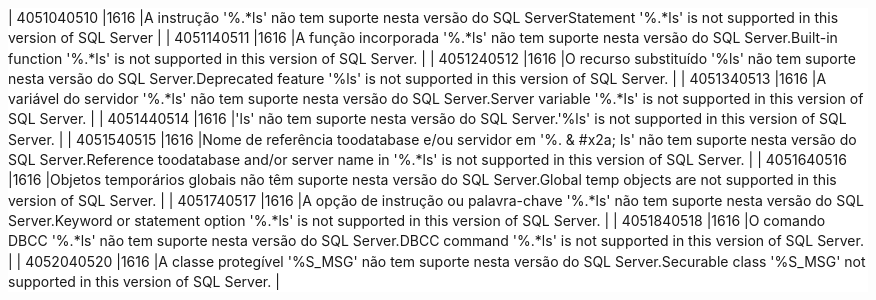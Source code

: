 | <span data-ttu-id="2be63-497">40510</span><span class="sxs-lookup"><span data-stu-id="2be63-497">40510</span></span> |<span data-ttu-id="2be63-498">16</span><span class="sxs-lookup"><span data-stu-id="2be63-498">16</span></span> |<span data-ttu-id="2be63-499">A instrução '%.&#x2a;ls' não tem suporte nesta versão do SQL Server</span><span class="sxs-lookup"><span data-stu-id="2be63-499">Statement '%.&#x2a;ls' is not supported in this version of SQL Server</span></span> |
| <span data-ttu-id="2be63-500">40511</span><span class="sxs-lookup"><span data-stu-id="2be63-500">40511</span></span> |<span data-ttu-id="2be63-501">16</span><span class="sxs-lookup"><span data-stu-id="2be63-501">16</span></span> |<span data-ttu-id="2be63-502">A função incorporada '%.&#x2a;ls' não tem suporte nesta versão do SQL Server.</span><span class="sxs-lookup"><span data-stu-id="2be63-502">Built-in function '%.&#x2a;ls' is not supported in this version of SQL Server.</span></span> |
| <span data-ttu-id="2be63-503">40512</span><span class="sxs-lookup"><span data-stu-id="2be63-503">40512</span></span> |<span data-ttu-id="2be63-504">16</span><span class="sxs-lookup"><span data-stu-id="2be63-504">16</span></span> |<span data-ttu-id="2be63-505">O recurso substituído '%ls' não tem suporte nesta versão do SQL Server.</span><span class="sxs-lookup"><span data-stu-id="2be63-505">Deprecated feature '%ls' is not supported in this version of SQL Server.</span></span> |
| <span data-ttu-id="2be63-506">40513</span><span class="sxs-lookup"><span data-stu-id="2be63-506">40513</span></span> |<span data-ttu-id="2be63-507">16</span><span class="sxs-lookup"><span data-stu-id="2be63-507">16</span></span> |<span data-ttu-id="2be63-508">A variável do servidor '%.&#x2a;ls' não tem suporte nesta versão do SQL Server.</span><span class="sxs-lookup"><span data-stu-id="2be63-508">Server variable '%.&#x2a;ls' is not supported in this version of SQL Server.</span></span> |
| <span data-ttu-id="2be63-509">40514</span><span class="sxs-lookup"><span data-stu-id="2be63-509">40514</span></span> |<span data-ttu-id="2be63-510">16</span><span class="sxs-lookup"><span data-stu-id="2be63-510">16</span></span> |<span data-ttu-id="2be63-511">'ls' não tem suporte nesta versão do SQL Server.</span><span class="sxs-lookup"><span data-stu-id="2be63-511">'%ls' is not supported in this version of SQL Server.</span></span> |
| <span data-ttu-id="2be63-512">40515</span><span class="sxs-lookup"><span data-stu-id="2be63-512">40515</span></span> |<span data-ttu-id="2be63-513">16</span><span class="sxs-lookup"><span data-stu-id="2be63-513">16</span></span> |<span data-ttu-id="2be63-514">Nome de referência toodatabase e/ou servidor em '%. & #x2a; ls' não tem suporte nesta versão do SQL Server.</span><span class="sxs-lookup"><span data-stu-id="2be63-514">Reference toodatabase and/or server name in '%.&#x2a;ls' is not supported in this version of SQL Server.</span></span> |
| <span data-ttu-id="2be63-515">40516</span><span class="sxs-lookup"><span data-stu-id="2be63-515">40516</span></span> |<span data-ttu-id="2be63-516">16</span><span class="sxs-lookup"><span data-stu-id="2be63-516">16</span></span> |<span data-ttu-id="2be63-517">Objetos temporários globais não têm suporte nesta versão do SQL Server.</span><span class="sxs-lookup"><span data-stu-id="2be63-517">Global temp objects are not supported in this version of SQL Server.</span></span> |
| <span data-ttu-id="2be63-518">40517</span><span class="sxs-lookup"><span data-stu-id="2be63-518">40517</span></span> |<span data-ttu-id="2be63-519">16</span><span class="sxs-lookup"><span data-stu-id="2be63-519">16</span></span> |<span data-ttu-id="2be63-520">A opção de instrução ou palavra-chave '%.&#x2a;ls' não tem suporte nesta versão do SQL Server.</span><span class="sxs-lookup"><span data-stu-id="2be63-520">Keyword or statement option '%.&#x2a;ls' is not supported in this version of SQL Server.</span></span> |
| <span data-ttu-id="2be63-521">40518</span><span class="sxs-lookup"><span data-stu-id="2be63-521">40518</span></span> |<span data-ttu-id="2be63-522">16</span><span class="sxs-lookup"><span data-stu-id="2be63-522">16</span></span> |<span data-ttu-id="2be63-523">O comando DBCC '%.&#x2a;ls' não tem suporte nesta versão do SQL Server.</span><span class="sxs-lookup"><span data-stu-id="2be63-523">DBCC command '%.&#x2a;ls' is not supported in this version of SQL Server.</span></span> |
| <span data-ttu-id="2be63-524">40520</span><span class="sxs-lookup"><span data-stu-id="2be63-524">40520</span></span> |<span data-ttu-id="2be63-525">16</span><span class="sxs-lookup"><span data-stu-id="2be63-525">16</span></span> |<span data-ttu-id="2be63-526">A classe protegível '%S_MSG' não tem suporte nesta versão do SQL Server.</span><span class="sxs-lookup"><span data-stu-id="2be63-526">Securable class '%S_MSG' not supported in this version of SQL Server.</span></span> |
